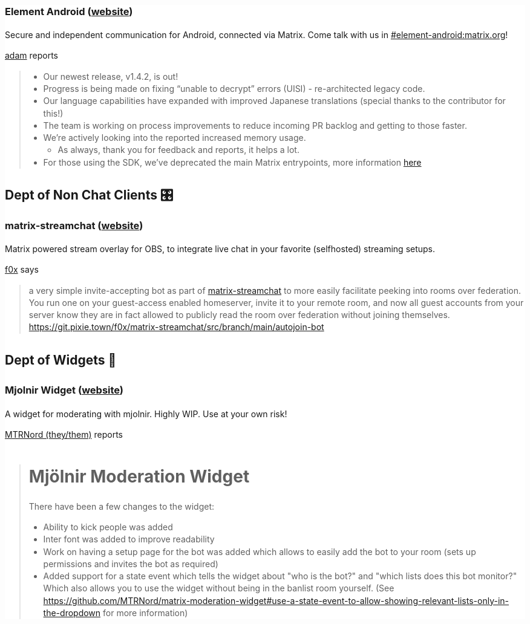 ### Element Android ([website](https://github.com/vector-im/element-android))

Secure and independent communication for Android, connected via Matrix. Come talk with us in [#element-android:matrix.org](https://matrix.to/#/#element-android:matrix.org)!

[adam](https://matrix.to/#/@ouchadam:matrix.org) reports

> * Our newest release, v1.4.2, is out!
> * Progress is being made on fixing “unable to decrypt” errors (UISI) - re-architected legacy code.
> * Our language capabilities have expanded with improved Japanese translations (special thanks to the contributor for this!)
> * The team is working on process improvements to reduce incoming PR backlog and getting to those faster.
> * We’re actively looking into the reported increased memory usage.
>     - As always, thank you for feedback and reports, it helps a lot.
> * For those using the SDK, we’ve deprecated the main Matrix entrypoints, more information [here](https://github.com/vector-im/element-android/pull/5185)

## Dept of Non Chat Clients 🎛️

### matrix-streamchat ([website](https://git.pixie.town/f0x/matrix-streamchat))

Matrix powered stream overlay for OBS, to integrate live chat in your favorite (selfhosted) streaming setups.

[f0x](https://matrix.to/#/@f0x:pixie.town) says

> a very simple invite-accepting bot as part of [matrix-streamchat](https://git.pixie.town/f0x/matrix-streamchat) to more easily facilitate peeking into rooms over federation.
> You run one on your guest-access enabled homeserver, invite it to your remote room, and now all guest accounts from your server know they are in fact allowed to publicly read the room over federation without joining themselves. https://git.pixie.town/f0x/matrix-streamchat/src/branch/main/autojoin-bot

## Dept of Widgets 🧩

### Mjolnir Widget ([website](https://github.com/MTRNord/matrix-moderation-widget))

A widget for moderating with mjolnir. Highly WIP. Use at your own risk!

[MTRNord (they/them)](https://matrix.to/#/@mtrnord:nordgedanken.dev) reports

> # Mjölnir Moderation Widget
> 
> There have been a few changes to the widget:
> * Ability to kick people was added
> * Inter font was added to improve readability
> * Work on having a setup page for the bot was added which allows to easily add the bot to your room (sets up permissions and invites the bot as required)
> * Added support for a state event which tells the widget about "who is the bot?" and "which lists does this bot monitor?" Which also allows you to use the widget without being in the banlist room yourself. (See https://github.com/MTRNord/matrix-moderation-widget#use-a-state-event-to-allow-showing-relevant-lists-only-in-the-dropdown for more information)
